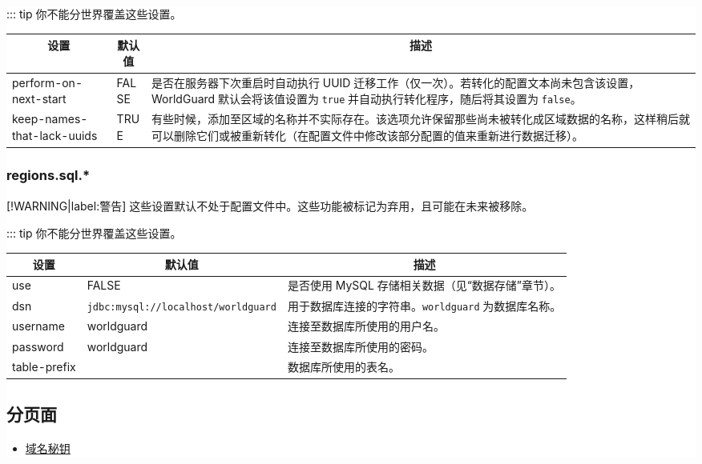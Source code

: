 ::: tip
你不能分世界覆盖这些设置。

|设置|默认值|描述|
|---|---|---|
|perform-on-next-start|FALSE|是否在服务器下次重启时自动执行 UUID 迁移工作（仅一次）。若转化的配置文本尚未包含该设置，WorldGuard 默认会将该值设置为 `true` 并自动执行转化程序，随后将其设置为 `false`。|
|keep-names-that-lack-uuids|TRUE|有些时候，添加至区域的名称并不实际存在。该选项允许保留那些尚未被转化成区域数据的名称，这样稍后就可以删除它们或被重新转化（在配置文件中修改该部分配置的值来重新进行数据迁移）。|

### regions.sql.*

[!WARNING|label:警告]
这些设置默认不处于配置文件中。这些功能被标记为弃用，且可能在未来被移除。

::: tip
你不能分世界覆盖这些设置。

|设置|默认值|描述|
|---|---|---|
|use|FALSE|是否使用 MySQL 存储相关数据（见“数据存储”章节）。|
|dsn|`jdbc:mysql://localhost/worldguard`|用于数据库连接的字符串。`worldguard` 为数据库名称。|
|username|worldguard|连接至数据库所使用的用户名。|
|password|worldguard|连接至数据库所使用的密码。|
|table-prefix||数据库所使用的表名。|

## 分页面

* [域名秘钥](configuration.host-keys.md)
